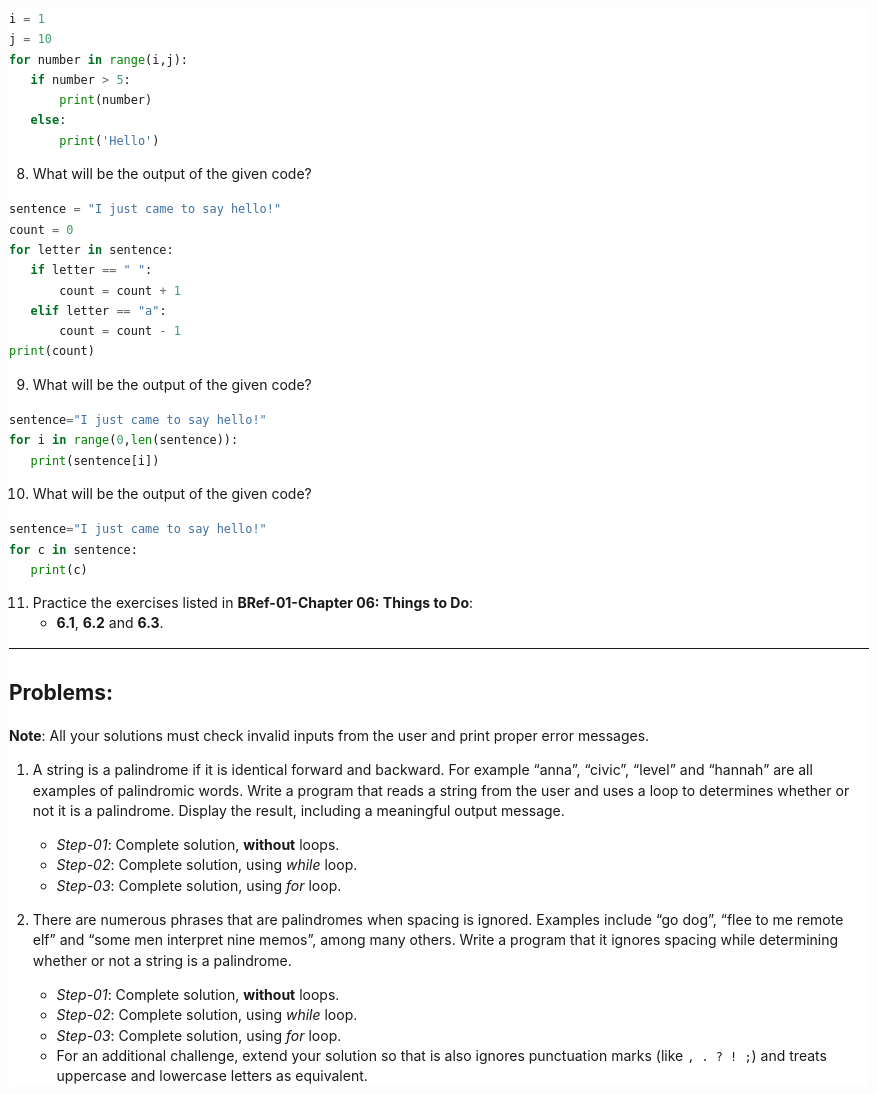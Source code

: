  ```python
i = 1
j = 10
for number in range(i,j):
    if number > 5:
        print(number)
    else:
        print('Hello')
```
8. What will be the output of the given code?
 
 ```python
sentence = "I just came to say hello!"
count = 0
for letter in sentence:
    if letter == " ":
        count = count + 1
    elif letter == "a":
        count = count - 1
print(count)
```
9. What will be the output of the given code?
 
 ```python
 sentence="I just came to say hello!"
 for i in range(0,len(sentence)):
 	print(sentence[i])
```

10. What will be the output of the given code?
 
 ```python
 sentence="I just came to say hello!"
 for c in sentence:
 	print(c)
```

11. Practice the exercises listed in **BRef-01-Chapter 06: Things to Do**:
	- **6.1**, **6.2** and **6.3**.


<hr>

## Problems:

**Note**: All your solutions must check invalid inputs from the user and print proper error messages.

1. A string is a palindrome if it is identical forward and backward. For example “anna”, “civic”, “level” and “hannah” are all examples of palindromic words. Write a program that reads a string from the user and uses a loop to determines whether or not it is a palindrome. Display the result, including a meaningful output message.
	- *Step-01*: Complete solution, **without** loops.
	- *Step-02*: Complete solution, using *while* loop.
	- *Step-03*: Complete solution, using *for* loop.

2. There are numerous phrases that are palindromes when spacing is ignored. Examples include “go dog”, “flee to me remote elf” and “some men interpret nine memos”, among many others. Write a program that it ignores spacing while determining whether or not a string is a palindrome.
	- *Step-01*: Complete solution, **without** loops.
	- *Step-02*: Complete solution, using *while* loop.
	- *Step-03*: Complete solution, using *for* loop.
	- For an additional challenge, extend your solution so that is also ignores punctuation marks (like ```, . ? ! ;```) and treats uppercase and lowercase letters as equivalent.
